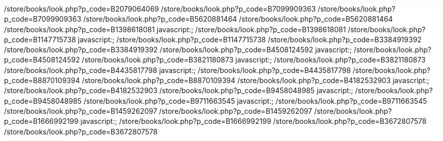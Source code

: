 /store/books/look.php?p_code=B2079064069
/store/books/look.php?p_code=B7099909363
/store/books/look.php?p_code=B7099909363
/store/books/look.php?p_code=B5620881464
/store/books/look.php?p_code=B5620881464
/store/books/look.php?p_code=B1398618081
javascript:;
/store/books/look.php?p_code=B1398618081
/store/books/look.php?p_code=B1147715738
javascript:;
/store/books/look.php?p_code=B1147715738
/store/books/look.php?p_code=B3384919392
/store/books/look.php?p_code=B3384919392
/store/books/look.php?p_code=B4508124592
javascript:;
/store/books/look.php?p_code=B4508124592
/store/books/look.php?p_code=B3821180873
javascript:;
/store/books/look.php?p_code=B3821180873
/store/books/look.php?p_code=B4435817798
javascript:;
/store/books/look.php?p_code=B4435817798
/store/books/look.php?p_code=B8870109394
/store/books/look.php?p_code=B8870109394
/store/books/look.php?p_code=B4182532903
javascript:;
/store/books/look.php?p_code=B4182532903
/store/books/look.php?p_code=B9458048985
javascript:;
/store/books/look.php?p_code=B9458048985
/store/books/look.php?p_code=B9711663545
javascript:;
/store/books/look.php?p_code=B9711663545
/store/books/look.php?p_code=B1459262097
/store/books/look.php?p_code=B1459262097
/store/books/look.php?p_code=B1666992199
javascript:;
/store/books/look.php?p_code=B1666992199
/store/books/look.php?p_code=B3672807578
/store/books/look.php?p_code=B3672807578
</pre>
